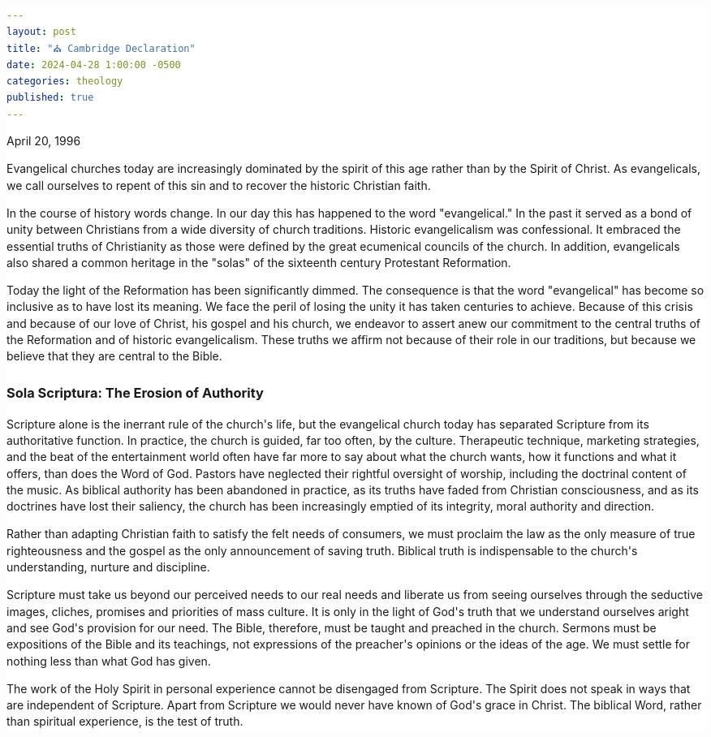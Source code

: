 ```yaml
---
layout: post
title: "⛪ Cambridge Declaration"
date: 2024-04-28 1:00:00 -0500
categories: theology
published: true
---
```


April 20, 1996

Evangelical churches today are increasingly dominated by the spirit of this age rather than by the Spirit of Christ. As evangelicals, we call ourselves to repent of this sin and to recover the historic Christian faith.

In the course of history words change. In our day this has happened to the word "evangelical." In the past it served as a bond of unity between Christians from a wide diversity of church traditions. Historic evangelicalism was confessional. It embraced the essential truths of Christianity as those were defined by the great ecumenical councils of the church. In addition, evangelicals also shared a common heritage in the "solas" of the sixteenth century Protestant Reformation.

Today the light of the Reformation has been significantly dimmed. The consequence is that the word "evangelical" has become so inclusive as to have lost its meaning. We face the peril of losing the unity it has taken centuries to achieve. Because of this crisis and because of our love of Christ, his gospel and his church, we endeavor to assert anew our commitment to the central truths of the Reformation and of historic evangelicalism. These truths we affirm not because of their role in our traditions, but because we believe that they are central to the Bible.

### **Sola Scriptura: The Erosion of Authority**

Scripture alone is the inerrant rule of the church's life, but the evangelical church today has separated Scripture from its authoritative function. In practice, the church is guided, far too often, by the culture. Therapeutic technique, marketing strategies, and the beat of the entertainment world often have far more to say about what the church wants, how it functions and what it offers, than does the Word of God. Pastors have neglected their rightful oversight of worship, including the doctrinal content of the music. As biblical authority has been abandoned in practice, as its truths have faded from Christian consciousness, and as its doctrines have lost their saliency, the church has been increasingly emptied of its integrity, moral authority and direction.

Rather than adapting Christian faith to satisfy the felt needs of consumers, we must proclaim the law as the only measure of true righteousness and the gospel as the only announcement of saving truth. Biblical truth is indispensable to the church's understanding, nurture and discipline.

Scripture must take us beyond our perceived needs to our real needs and liberate us from seeing ourselves through the seductive images, cliches, promises and priorities of mass culture. It is only in the light of God's truth that we understand ourselves aright and see God's provision for our need. The Bible, therefore, must be taught and preached in the church. Sermons must be expositions of the Bible and its teachings, not expressions of the preacher's opinions or the ideas of the age. We must settle for nothing less than what God has given.

The work of the Holy Spirit in personal experience cannot be disengaged from Scripture. The Spirit does not speak in ways that are independent of Scripture. Apart from Scripture we would never have known of God's grace in Christ. The biblical Word, rather than spiritual experience, is the test of truth.

